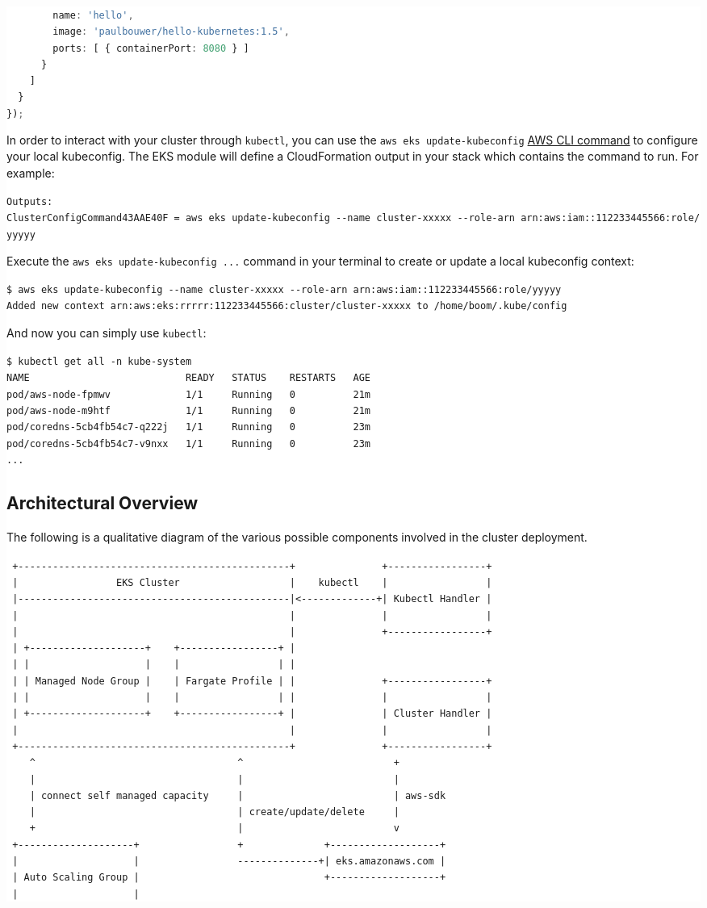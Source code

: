 ```ts
        name: 'hello',
        image: 'paulbouwer/hello-kubernetes:1.5',
        ports: [ { containerPort: 8080 } ]
      }
    ]
  }
});
```

In order to interact with your cluster through `kubectl`, you can use the `aws eks update-kubeconfig` [AWS CLI command](https://docs.aws.amazon.com/cli/latest/reference/eks/update-kubeconfig.html)
to configure your local kubeconfig. The EKS module will define a CloudFormation output in your stack which contains the command to run. For example:

```plaintext
Outputs:
ClusterConfigCommand43AAE40F = aws eks update-kubeconfig --name cluster-xxxxx --role-arn arn:aws:iam::112233445566:role/yyyyy
```

Execute the `aws eks update-kubeconfig ...` command in your terminal to create or update a local kubeconfig context:

```console
$ aws eks update-kubeconfig --name cluster-xxxxx --role-arn arn:aws:iam::112233445566:role/yyyyy
Added new context arn:aws:eks:rrrrr:112233445566:cluster/cluster-xxxxx to /home/boom/.kube/config
```

And now you can simply use `kubectl`:

```console
$ kubectl get all -n kube-system
NAME                           READY   STATUS    RESTARTS   AGE
pod/aws-node-fpmwv             1/1     Running   0          21m
pod/aws-node-m9htf             1/1     Running   0          21m
pod/coredns-5cb4fb54c7-q222j   1/1     Running   0          23m
pod/coredns-5cb4fb54c7-v9nxx   1/1     Running   0          23m
...
```

## Architectural Overview

The following is a qualitative diagram of the various possible components involved in the cluster deployment.

```text
 +-----------------------------------------------+               +-----------------+
 |                 EKS Cluster                   |    kubectl    |                 |
 |-----------------------------------------------|<-------------+| Kubectl Handler |
 |                                               |               |                 |
 |                                               |               +-----------------+
 | +--------------------+    +-----------------+ |
 | |                    |    |                 | |
 | | Managed Node Group |    | Fargate Profile | |               +-----------------+
 | |                    |    |                 | |               |                 |
 | +--------------------+    +-----------------+ |               | Cluster Handler |
 |                                               |               |                 |
 +-----------------------------------------------+               +-----------------+
    ^                                   ^                          +
    |                                   |                          |
    | connect self managed capacity     |                          | aws-sdk
    |                                   | create/update/delete     |
    +                                   |                          v
 +--------------------+                 +              +-------------------+
 |                    |                 --------------+| eks.amazonaws.com |
 | Auto Scaling Group |                                +-------------------+
 |                    |
```

[`kubectl apply --prune`]: https://kubernetes.io/docs/tasks/manage-kubernetes-objects/declarative-config/#alternative-kubectl-apply-f-directory-prune-l-your-label